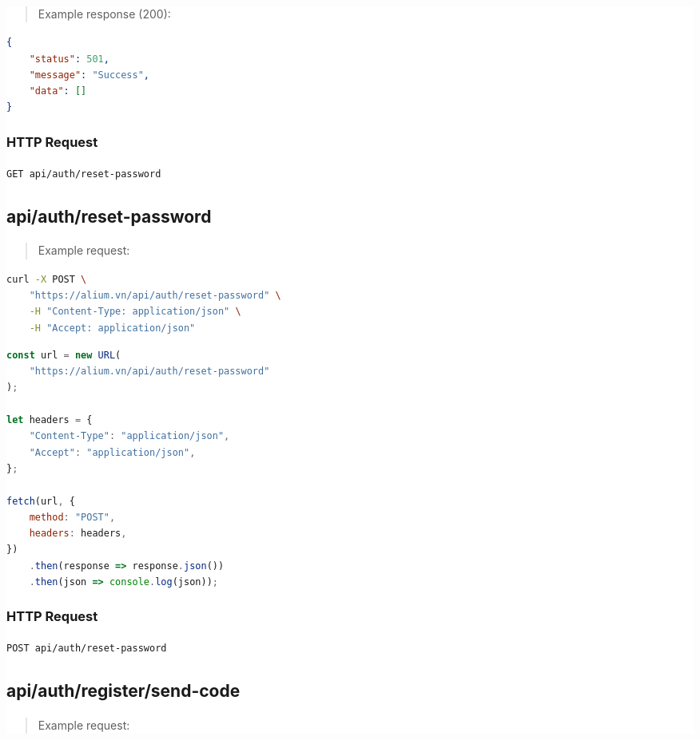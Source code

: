 
> Example response (200):

```json
{
    "status": 501,
    "message": "Success",
    "data": []
}
```

### HTTP Request
`GET api/auth/reset-password`





## api/auth/reset-password
> Example request:

```bash
curl -X POST \
    "https://alium.vn/api/auth/reset-password" \
    -H "Content-Type: application/json" \
    -H "Accept: application/json"
```

```javascript
const url = new URL(
    "https://alium.vn/api/auth/reset-password"
);

let headers = {
    "Content-Type": "application/json",
    "Accept": "application/json",
};

fetch(url, {
    method: "POST",
    headers: headers,
})
    .then(response => response.json())
    .then(json => console.log(json));
```



### HTTP Request
`POST api/auth/reset-password`





## api/auth/register/send-code
> Example request:
